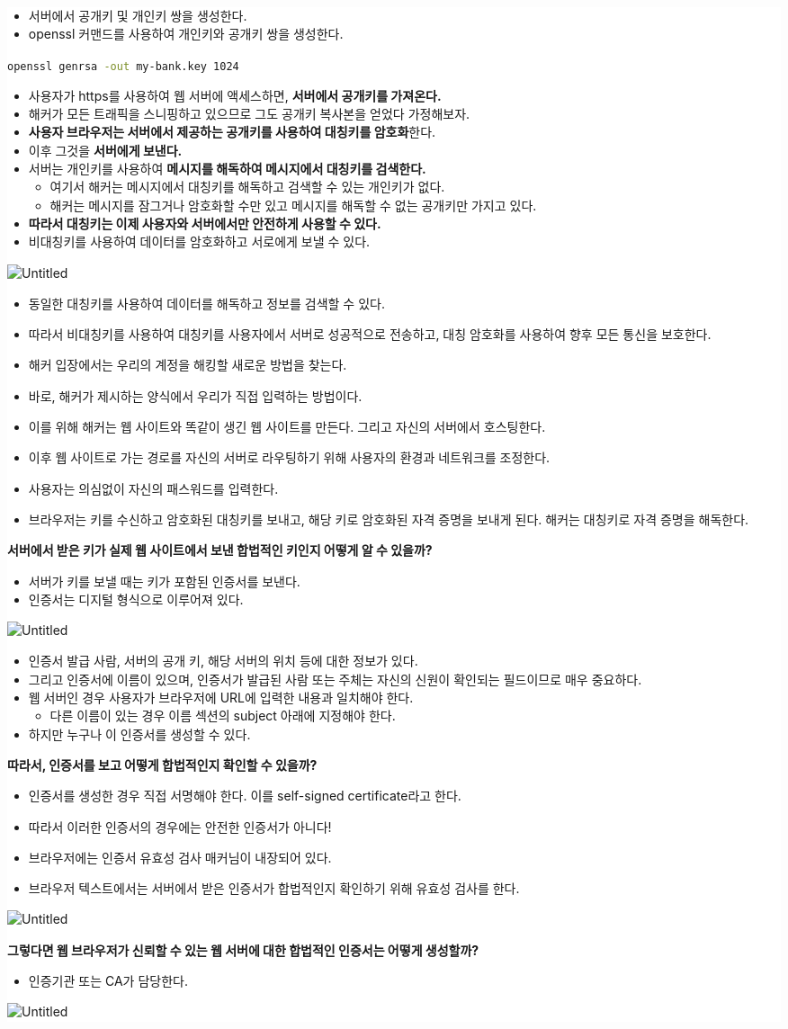 - 서버에서 공개키 및 개인키 쌍을 생성한다.
- openssl 커맨드를 사용하여 개인키와 공개키 쌍을 생성한다.

```bash
openssl genrsa -out my-bank.key 1024
```

- 사용자가 https를 사용하여 웹 서버에 액세스하면, **서버에서 공개키를 가져온다.**
- 해커가 모든 트래픽을 스니핑하고 있으므로 그도 공개키 복사본을 얻었다 가정해보자.
- **사용자 브라우저는 서버에서 제공하는 공개키를 사용하여 대칭키를 암호화**한다.
- 이후 그것을 **서버에게 보낸다.**
- 서버는 개인키를 사용하여 **메시지를 해독하여 메시지에서 대칭키를 검색한다.**
    - 여기서 해커는 메시지에서 대칭키를 해독하고 검색할 수 있는 개인키가 없다.
    - 해커는 메시지를 잠그거나 암호화할 수만 있고 메시지를 해독할 수 없는 공개키만 가지고 있다.
- **따라서 대칭키는 이제 사용자와 서버에서만 안전하게 사용할 수 있다.**
- 비대칭키를 사용하여 데이터를 암호화하고 서로에게 보낼 수 있다.

![Untitled](https://s3-us-west-2.amazonaws.com/secure.notion-static.com/2936cd02-912f-46ad-9829-440a39533e14/Untitled.png)

- 동일한 대칭키를 사용하여 데이터를 해독하고 정보를 검색할 수 있다.
- 따라서 비대칭키를 사용하여 대칭키를 사용자에서 서버로 성공적으로 전송하고, 대칭 암호화를 사용하여 향후 모든 통신을 보호한다.

- 해커 입장에서는 우리의 계정을 해킹할 새로운 방법을 찾는다.
- 바로, 해커가 제시하는 양식에서 우리가 직접 입력하는 방법이다.
- 이를 위해 해커는 웹 사이트와 똑같이 생긴 웹 사이트를 만든다. 그리고 자신의 서버에서 호스팅한다.
- 이후 웹 사이트로 가는 경로를 자신의 서버로 라우팅하기 위해 사용자의 환경과 네트워크를 조정한다.
- 사용자는 의심없이 자신의 패스워드를 입력한다.
- 브라우저는 키를 수신하고 암호화된 대칭키를 보내고, 해당 키로 암호화된 자격 증명을 보내게 된다. 해커는 대칭키로 자격 증명을 해독한다.

**서버에서 받은 키가 실제 웹 사이트에서 보낸 합법적인 키인지 어떻게 알 수 있을까?**

- 서버가 키를 보낼 때는 키가 포함된 인증서를 보낸다.
- 인증서는 디지털 형식으로 이루어져 있다.

![Untitled](https://s3-us-west-2.amazonaws.com/secure.notion-static.com/35d13c3d-a1c8-4443-85d1-d8d5f05cf082/Untitled.png)

- 인증서 발급 사람, 서버의 공개 키, 해당 서버의 위치 등에 대한 정보가 있다.
- 그리고 인증서에 이름이 있으며, 인증서가 발급된 사람 또는 주체는 자신의 신원이 확인되는 필드이므로 매우 중요하다.
- 웹 서버인 경우 사용자가 브라우저에 URL에 입력한 내용과 일치해야 한다.
    - 다른 이름이 있는 경우 이름 섹션의 subject 아래에 지정해야 한다.
- 하지만 누구나 이 인증서를 생성할 수 있다.

**따라서, 인증서를 보고 어떻게 합법적인지 확인할 수 있을까?**

- 인증서를 생성한 경우 직접 서명해야 한다. 이를 self-signed certificate라고 한다.
- 따라서 이러한 인증서의 경우에는 안전한 인증서가 아니다!

- 브라우저에는 인증서 유효성 검사 매커님이 내장되어 있다.
- 브라우저 텍스트에서는 서버에서 받은 인증서가 합법적인지 확인하기 위해 유효성 검사를 한다.

![Untitled](https://s3-us-west-2.amazonaws.com/secure.notion-static.com/cc1cabc1-5f34-4d3b-a851-42d19bd46074/Untitled.png)

**그렇다면 웹 브라우저가 신뢰할 수 있는 웹 서버에 대한 합법적인 인증서는 어떻게 생성할까?**

- 인증기관 또는 CA가 담당한다.

![Untitled](https://s3-us-west-2.amazonaws.com/secure.notion-static.com/bcd1921d-29d7-4c1e-b000-68fe42a04287/Untitled.png)

